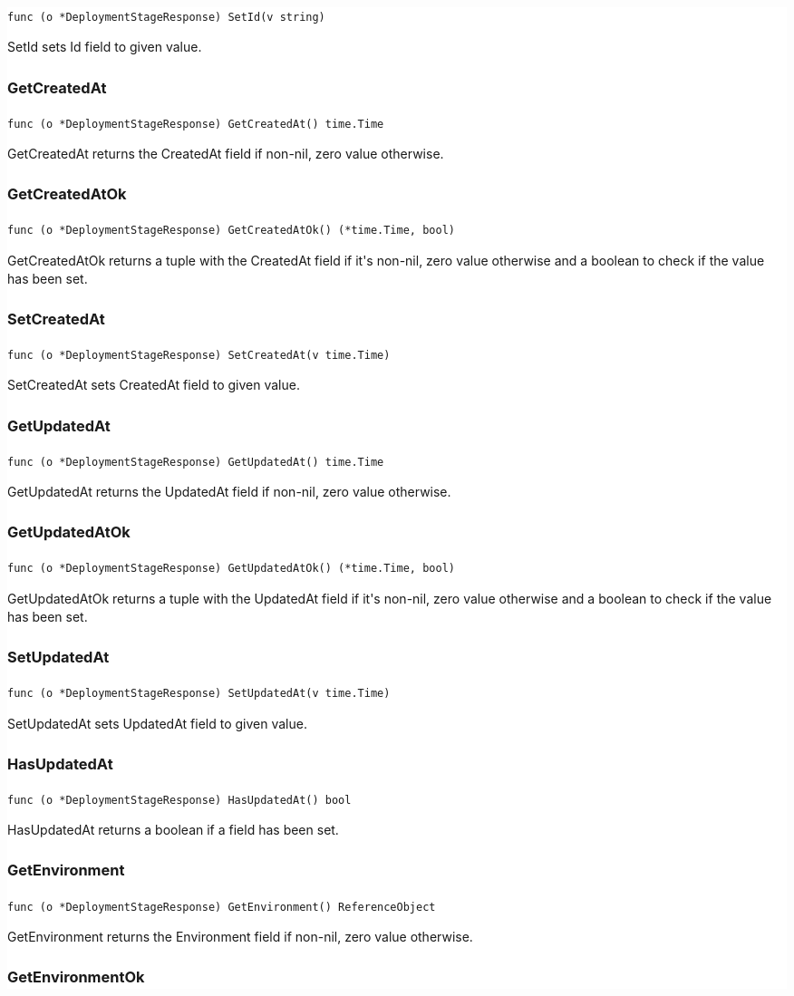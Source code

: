 `func (o *DeploymentStageResponse) SetId(v string)`

SetId sets Id field to given value.


### GetCreatedAt

`func (o *DeploymentStageResponse) GetCreatedAt() time.Time`

GetCreatedAt returns the CreatedAt field if non-nil, zero value otherwise.

### GetCreatedAtOk

`func (o *DeploymentStageResponse) GetCreatedAtOk() (*time.Time, bool)`

GetCreatedAtOk returns a tuple with the CreatedAt field if it's non-nil, zero value otherwise
and a boolean to check if the value has been set.

### SetCreatedAt

`func (o *DeploymentStageResponse) SetCreatedAt(v time.Time)`

SetCreatedAt sets CreatedAt field to given value.


### GetUpdatedAt

`func (o *DeploymentStageResponse) GetUpdatedAt() time.Time`

GetUpdatedAt returns the UpdatedAt field if non-nil, zero value otherwise.

### GetUpdatedAtOk

`func (o *DeploymentStageResponse) GetUpdatedAtOk() (*time.Time, bool)`

GetUpdatedAtOk returns a tuple with the UpdatedAt field if it's non-nil, zero value otherwise
and a boolean to check if the value has been set.

### SetUpdatedAt

`func (o *DeploymentStageResponse) SetUpdatedAt(v time.Time)`

SetUpdatedAt sets UpdatedAt field to given value.

### HasUpdatedAt

`func (o *DeploymentStageResponse) HasUpdatedAt() bool`

HasUpdatedAt returns a boolean if a field has been set.

### GetEnvironment

`func (o *DeploymentStageResponse) GetEnvironment() ReferenceObject`

GetEnvironment returns the Environment field if non-nil, zero value otherwise.

### GetEnvironmentOk
